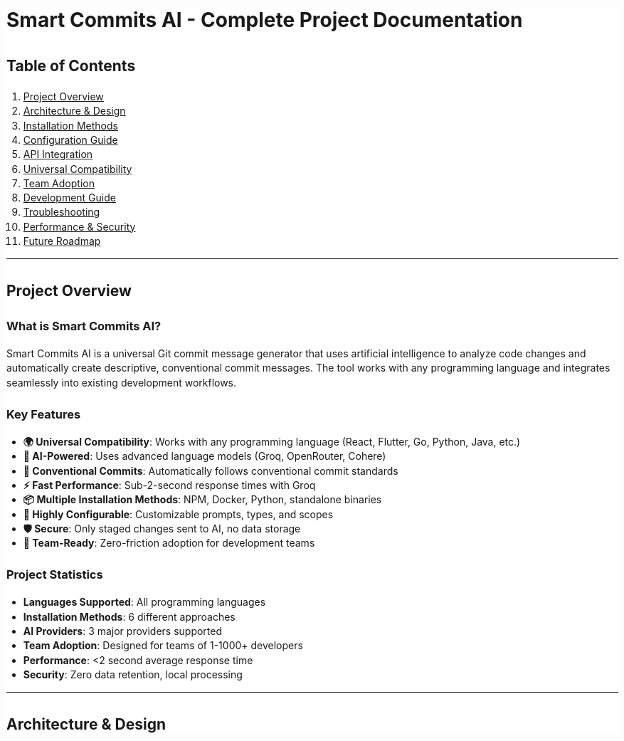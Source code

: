# Smart Commits AI - Complete Project Documentation

## Table of Contents

1. [Project Overview](#project-overview)
2. [Architecture & Design](#architecture--design)
3. [Installation Methods](#installation-methods)
4. [Configuration Guide](#configuration-guide)
5. [API Integration](#api-integration)
6. [Universal Compatibility](#universal-compatibility)
7. [Team Adoption](#team-adoption)
8. [Development Guide](#development-guide)
9. [Troubleshooting](#troubleshooting)
10. [Performance & Security](#performance--security)
11. [Future Roadmap](#future-roadmap)

---

## Project Overview

### What is Smart Commits AI?

Smart Commits AI is a universal Git commit message generator that uses artificial intelligence to analyze code changes and automatically create descriptive, conventional commit messages. The tool works with any programming language and integrates seamlessly into existing development workflows.

### Key Features

- **🌍 Universal Compatibility**: Works with any programming language (React, Flutter, Go, Python, Java, etc.)
- **🤖 AI-Powered**: Uses advanced language models (Groq, OpenRouter, Cohere)
- **📝 Conventional Commits**: Automatically follows conventional commit standards
- **⚡ Fast Performance**: Sub-2-second response times with Groq
- **📦 Multiple Installation Methods**: NPM, Docker, Python, standalone binaries
- **🔧 Highly Configurable**: Customizable prompts, types, and scopes
- **🛡️ Secure**: Only staged changes sent to AI, no data storage
- **🏢 Team-Ready**: Zero-friction adoption for development teams

### Project Statistics

- **Languages Supported**: All programming languages
- **Installation Methods**: 6 different approaches
- **AI Providers**: 3 major providers supported
- **Team Adoption**: Designed for teams of 1-1000+ developers
- **Performance**: <2 second average response time
- **Security**: Zero data retention, local processing

---

## Architecture & Design
